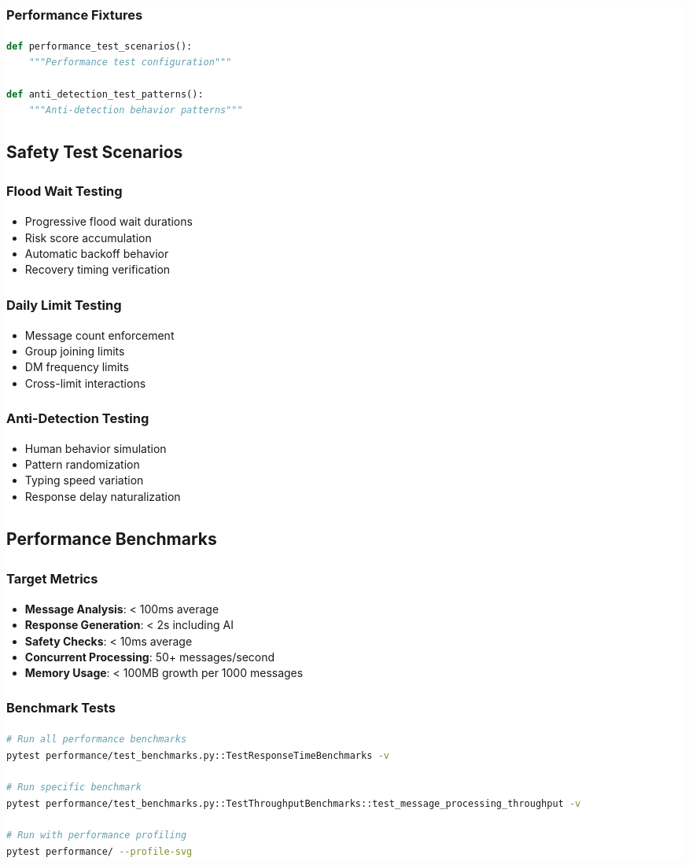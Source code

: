 ### Performance Fixtures
```python
def performance_test_scenarios():
    """Performance test configuration"""

def anti_detection_test_patterns():
    """Anti-detection behavior patterns"""
```

## Safety Test Scenarios

### Flood Wait Testing
- Progressive flood wait durations
- Risk score accumulation
- Automatic backoff behavior
- Recovery timing verification

### Daily Limit Testing  
- Message count enforcement
- Group joining limits
- DM frequency limits
- Cross-limit interactions

### Anti-Detection Testing
- Human behavior simulation
- Pattern randomization
- Typing speed variation
- Response delay naturalization

## Performance Benchmarks

### Target Metrics
- **Message Analysis**: < 100ms average
- **Response Generation**: < 2s including AI
- **Safety Checks**: < 10ms average
- **Concurrent Processing**: 50+ messages/second
- **Memory Usage**: < 100MB growth per 1000 messages

### Benchmark Tests
```bash
# Run all performance benchmarks
pytest performance/test_benchmarks.py::TestResponseTimeBenchmarks -v

# Run specific benchmark
pytest performance/test_benchmarks.py::TestThroughputBenchmarks::test_message_processing_throughput -v

# Run with performance profiling
pytest performance/ --profile-svg
```
